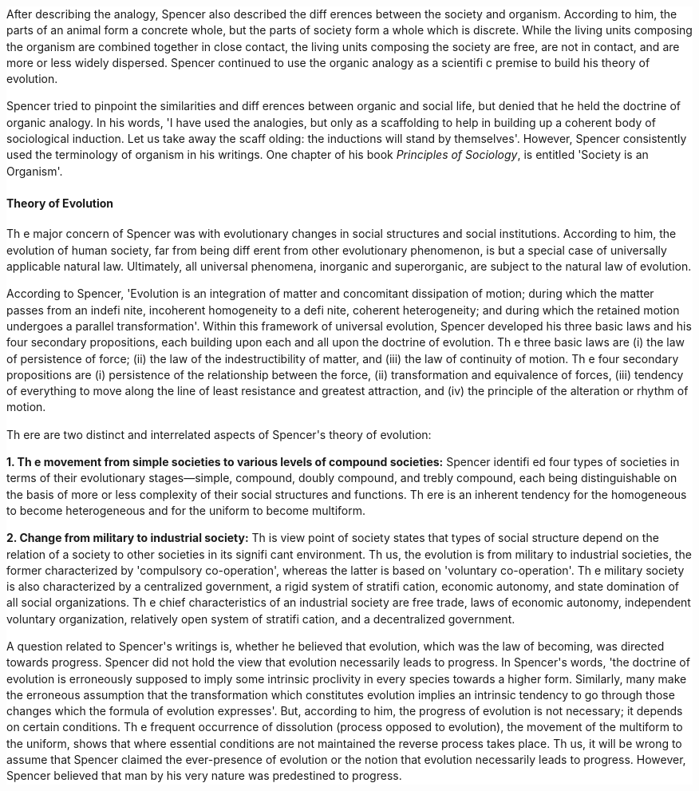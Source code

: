 After describing the analogy, Spencer also described the diff erences between the society and organism. According to him, the parts of an animal form a concrete whole, but the parts of society form a whole which is discrete. While the living units composing the organism are combined together in close contact, the living units composing the society are free, are not in contact, and are more or less widely dispersed. Spencer continued to use the organic analogy as a scientifi c premise to build his theory of evolution.

Spencer tried to pinpoint the similarities and diff erences between organic and social life, but denied that he held the doctrine of organic analogy. In his words, 'I have used the analogies, but only as a scaffolding to help in building up a coherent body of sociological induction. Let us take away the scaff olding: the inductions will stand by themselves'. However, Spencer consistently used the terminology of organism in his writings. One chapter of his book *Principles of Sociology*, is entitled 'Society is an Organism'.

#### **Theory of Evolution**

Th e major concern of Spencer was with evolutionary changes in social structures and social institutions. According to him, the evolution of human society, far from being diff erent from other evolutionary phenomenon, is but a special case of universally applicable natural law. Ultimately, all universal phenomena, inorganic and superorganic, are subject to the natural law of evolution.

According to Spencer, 'Evolution is an integration of matter and concomitant dissipation of motion; during which the matter passes from an indefi nite, incoherent homogeneity to a defi nite, coherent heterogeneity; and during which the retained motion undergoes a parallel transformation'. Within this framework of universal evolution, Spencer developed his three basic laws and his four secondary propositions, each building upon each and all upon the doctrine of evolution. Th e three basic laws are (i) the law of persistence of force; (ii) the law of the indestructibility of matter, and (iii) the law of continuity of motion. Th e four secondary propositions are (i) persistence of the relationship between the force, (ii) transformation and equivalence of forces, (iii) tendency of everything to move along the line of least resistance and greatest attraction, and (iv) the principle of the alteration or rhythm of motion.

Th ere are two distinct and interrelated aspects of Spencer's theory of evolution:

**1. Th e movement from simple societies to various levels of compound societies:** Spencer identifi ed four types of societies in terms of their evolutionary stages—simple, compound, doubly compound, and trebly compound, each being distinguishable on the basis of more or less complexity of their social structures and functions. Th ere is an inherent tendency for the homogeneous to become heterogeneous and for the uniform to become multiform.

**2. Change from military to industrial society:** Th is view point of society states that types of social structure depend on the relation of a society to other societies in its signifi cant environment. Th us, the evolution is from military to industrial societies, the former characterized by 'compulsory co-operation', whereas the latter is based on 'voluntary co-operation'. Th e military society is also characterized by a centralized government, a rigid system of stratifi cation, economic autonomy, and state domination of all social organizations. Th e chief characteristics of an industrial society are free trade, laws of economic autonomy, independent voluntary organization, relatively open system of stratifi cation, and a decentralized government.

A question related to Spencer's writings is, whether he believed that evolution, which was the law of becoming, was directed towards progress. Spencer did not hold the view that evolution necessarily leads to progress. In Spencer's words, 'the doctrine of evolution is erroneously supposed to imply some intrinsic proclivity in every species towards a higher form. Similarly, many make the erroneous assumption that the transformation which constitutes evolution implies an intrinsic tendency to go through those changes which the formula of evolution expresses'. But, according to him, the progress of evolution is not necessary; it depends on certain conditions. Th e frequent occurrence of dissolution (process opposed to evolution), the movement of the multiform to the uniform, shows that where essential conditions are not maintained the reverse process takes place. Th us, it will be wrong to assume that Spencer claimed the ever-presence of evolution or the notion that evolution necessarily leads to progress. However, Spencer believed that man by his very nature was predestined to progress.
